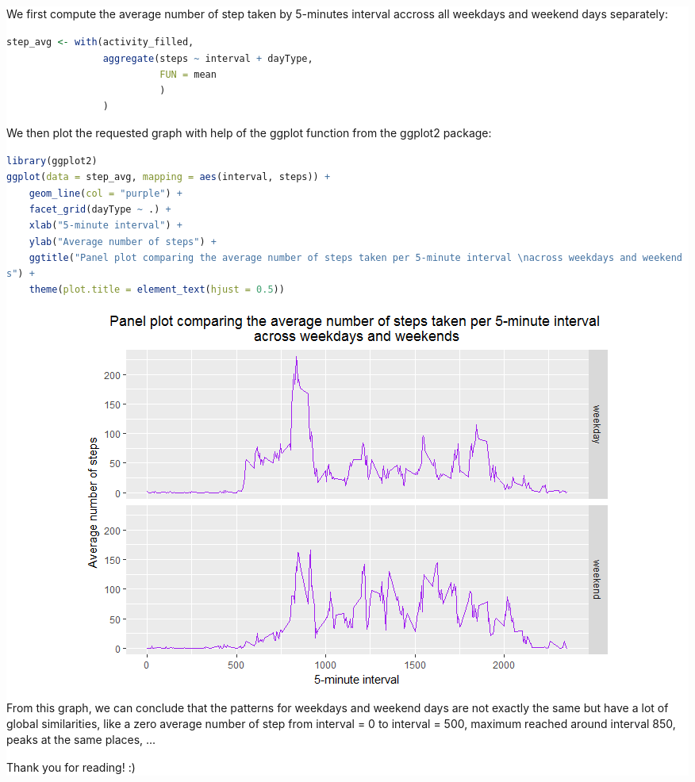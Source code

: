 We first compute the average number of step taken by 5-minutes interval accross all weekdays and weekend days separately:


```r
step_avg <- with(activity_filled, 
                 aggregate(steps ~ interval + dayType, 
                           FUN = mean
                           )
                 )
```

We then plot the requested graph with help of the ggplot function from the ggplot2 package:


```r
library(ggplot2)
ggplot(data = step_avg, mapping = aes(interval, steps)) +
    geom_line(col = "purple") +
    facet_grid(dayType ~ .) +
    xlab("5-minute interval") +
    ylab("Average number of steps") +
    ggtitle("Panel plot comparing the average number of steps taken per 5-minute interval \nacross weekdays and weekends") + 
    theme(plot.title = element_text(hjust = 0.5))
```

<img src="PA1_template_files/figure-html/unnamed-chunk-19-1.png" style="display: block; margin: auto;" />

From this graph, we can conclude that the patterns for weekdays and weekend days are not exactly the same but have a lot of global similarities, like a zero average number of step from interval = 0 to interval = 500, maximum reached around interval 850, peaks at the same places, ...

Thank you for reading! :)


